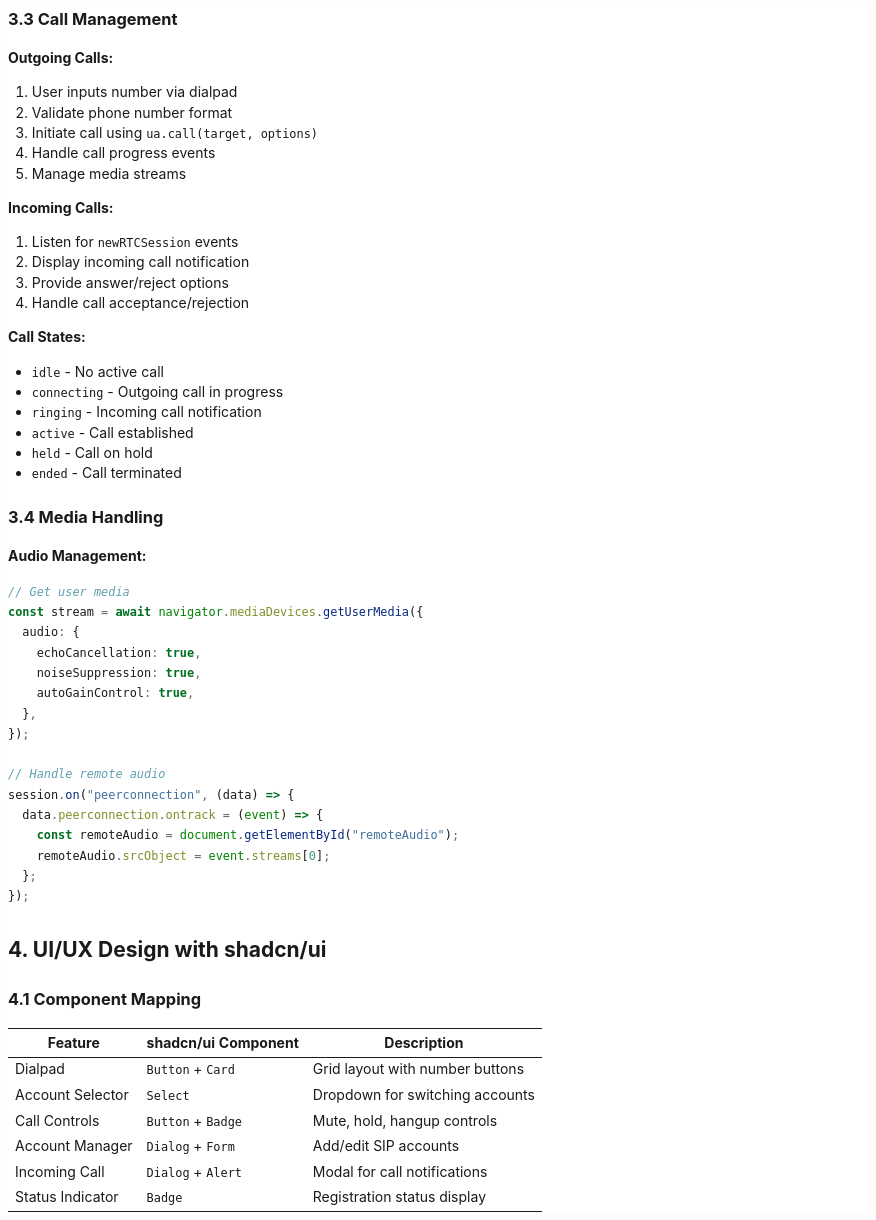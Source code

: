 ### 3.3 Call Management

**Outgoing Calls:**

1. User inputs number via dialpad
2. Validate phone number format
3. Initiate call using `ua.call(target, options)`
4. Handle call progress events
5. Manage media streams

**Incoming Calls:**

1. Listen for `newRTCSession` events
2. Display incoming call notification
3. Provide answer/reject options
4. Handle call acceptance/rejection

**Call States:**

- `idle` - No active call
- `connecting` - Outgoing call in progress
- `ringing` - Incoming call notification
- `active` - Call established
- `held` - Call on hold
- `ended` - Call terminated

### 3.4 Media Handling

**Audio Management:**

```typescript
// Get user media
const stream = await navigator.mediaDevices.getUserMedia({
  audio: {
    echoCancellation: true,
    noiseSuppression: true,
    autoGainControl: true,
  },
});

// Handle remote audio
session.on("peerconnection", (data) => {
  data.peerconnection.ontrack = (event) => {
    const remoteAudio = document.getElementById("remoteAudio");
    remoteAudio.srcObject = event.streams[0];
  };
});
```

## 4. UI/UX Design with shadcn/ui

### 4.1 Component Mapping

| Feature          | shadcn/ui Component | Description                     |
| ---------------- | ------------------- | ------------------------------- |
| Dialpad          | `Button` + `Card`   | Grid layout with number buttons |
| Account Selector | `Select`            | Dropdown for switching accounts |
| Call Controls    | `Button` + `Badge`  | Mute, hold, hangup controls     |
| Account Manager  | `Dialog` + `Form`   | Add/edit SIP accounts           |
| Incoming Call    | `Dialog` + `Alert`  | Modal for call notifications    |
| Status Indicator | `Badge`             | Registration status display     |
